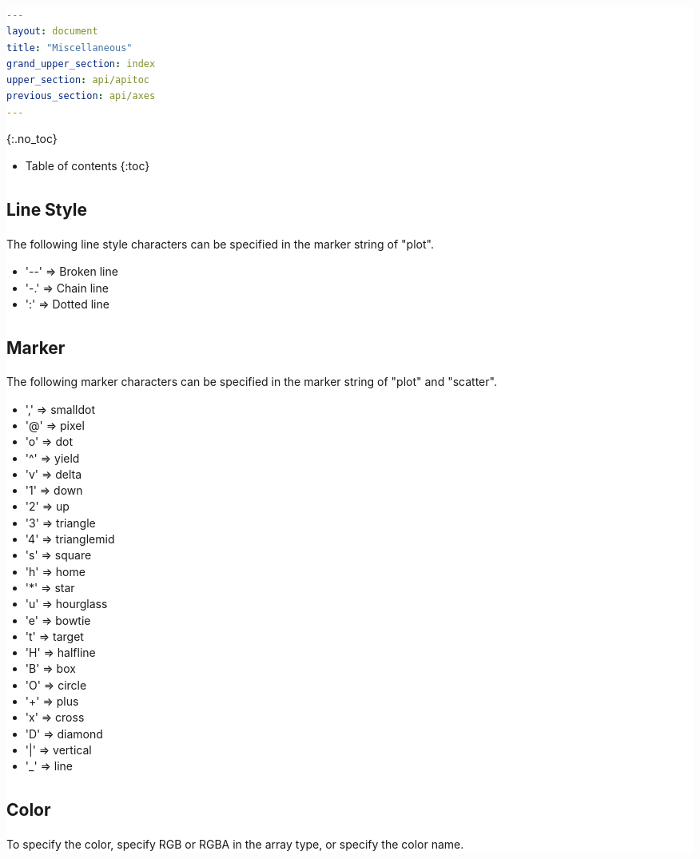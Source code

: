 ```yaml
---
layout: document
title: "Miscellaneous"
grand_upper_section: index
upper_section: api/apitoc
previous_section: api/axes
---
```


{:.no_toc}
* Table of contents
{:toc}

Line Style
----------
The following line style characters can be specified in the marker string of "plot".

- '--' => Broken line
- '-.' => Chain line
- ':' => Dotted line

Marker
------
The following marker characters can be specified in the marker string of "plot" and "scatter".

- ',' => smalldot
- '@' => pixel
- 'o' => dot
- '^' => yield
- 'v' => delta
- '1' => down
- '2' => up
- '3' => triangle
- '4' => trianglemid
- 's' => square
- 'h' => home
- '\*' => star
- 'u' => hourglass
- 'e' => bowtie
- 't' => target
- 'H' => halfline
- 'B' => box
- 'O' => circle
- '+' => plus
- 'x' => cross
- 'D' => diamond
- '\|' => vertical
- '\_' => line

Color
-----
To specify the color, specify RGB or RGBA in the array type, or specify the color name.
